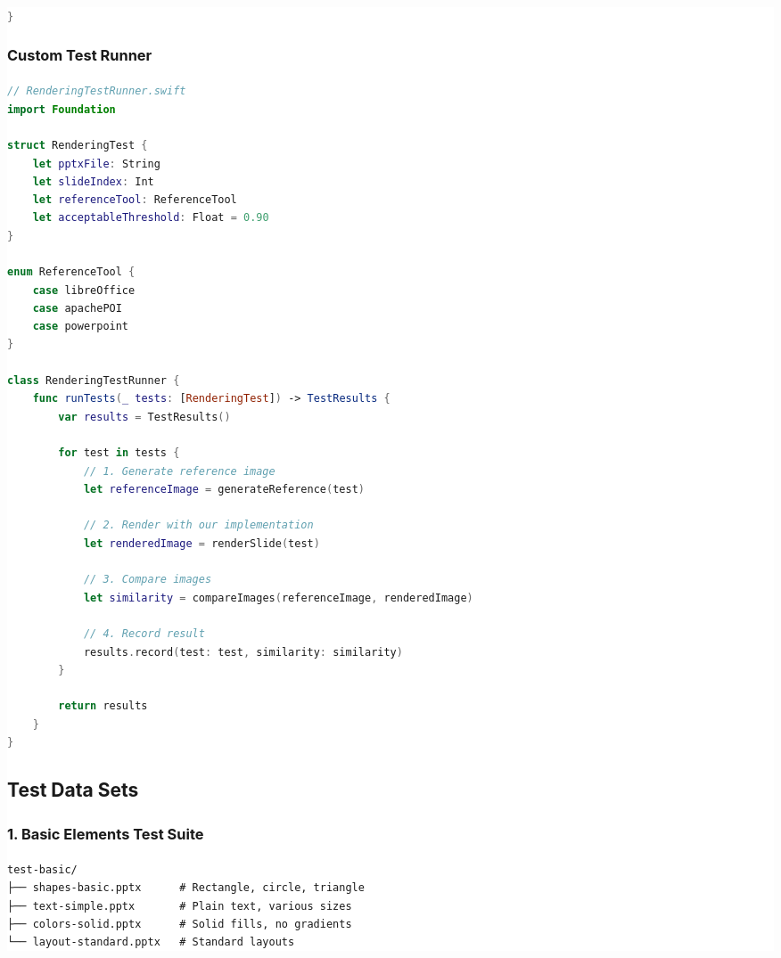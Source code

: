 ```swift
}
```

### Custom Test Runner

```swift
// RenderingTestRunner.swift
import Foundation

struct RenderingTest {
    let pptxFile: String
    let slideIndex: Int
    let referenceTool: ReferenceTool
    let acceptableThreshold: Float = 0.90
}

enum ReferenceTool {
    case libreOffice
    case apachePOI
    case powerpoint
}

class RenderingTestRunner {
    func runTests(_ tests: [RenderingTest]) -> TestResults {
        var results = TestResults()
        
        for test in tests {
            // 1. Generate reference image
            let referenceImage = generateReference(test)
            
            // 2. Render with our implementation
            let renderedImage = renderSlide(test)
            
            // 3. Compare images
            let similarity = compareImages(referenceImage, renderedImage)
            
            // 4. Record result
            results.record(test: test, similarity: similarity)
        }
        
        return results
    }
}
```

## Test Data Sets

### 1. Basic Elements Test Suite
```
test-basic/
├── shapes-basic.pptx      # Rectangle, circle, triangle
├── text-simple.pptx       # Plain text, various sizes
├── colors-solid.pptx      # Solid fills, no gradients
└── layout-standard.pptx   # Standard layouts
```
